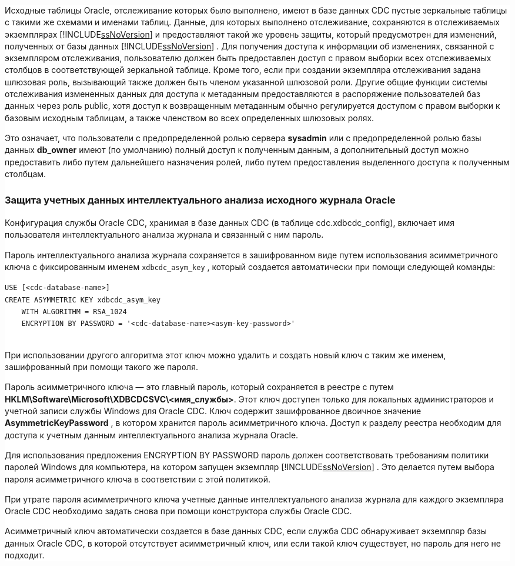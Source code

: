  Исходные таблицы Oracle, отслеживание которых было выполнено, имеют в базе данных CDC пустые зеркальные таблицы с такими же схемами и именами таблиц. Данные, для которых выполнено отслеживание, сохраняются в отслеживаемых экземплярах [!INCLUDE[ssNoVersion](../../includes/ssnoversion-md.md)] и предоставляют такой же уровень защиты, который предусмотрен для изменений, полученных от базы данных [!INCLUDE[ssNoVersion](../../includes/ssnoversion-md.md)] . Для получения доступа к информации об изменениях, связанной с экземпляром отслеживания, пользователю должен быть предоставлен доступ с правом выборки всех отслеживаемых столбцов в соответствующей зеркальной таблице. Кроме того, если при создании экземпляра отслеживания задана шлюзовая роль, вызывающий также должен быть членом указанной шлюзовой роли. Другие общие функции системы отслеживания измененных данных для доступа к метаданным предоставляются в распоряжение пользователей баз данных через роль public, хотя доступ к возвращенным метаданным обычно регулируется доступом с правом выборки к базовым исходным таблицам, а также членством во всех определенных шлюзовых ролях.  
  
 Это означает, что пользователи с предопределенной ролью сервера **sysadmin** или с предопределенной ролью базы данных **db_owner** имеют (по умолчанию) полный доступ к полученным данным, а дополнительный доступ можно предоставить либо путем дальнейшего назначения ролей, либо путем предоставления выделенного доступа к полученным столбцам.  
  
### <a name="protection-of-source-oracle-log-mining-credentials"></a>Защита учетных данных интеллектуального анализа исходного журнала Oracle  
 Конфигурация службы Oracle CDC, хранимая в базе данных CDC (в таблице cdc.xdbcdc_config), включает имя пользователя интеллектуального анализа журнала и связанный с ним пароль.  
  
 Пароль интеллектуального анализа журнала сохраняется в зашифрованном виде путем использования асимметричного ключа с фиксированным именем `xdbcdc_asym_key` , который создается автоматически при помощи следующей команды:  
  
```  
USE [<cdc-database-name>]  
CREATE ASYMMETRIC KEY xdbcdc_asym_key  
    WITH ALGORITHM = RSA_1024  
    ENCRYPTION BY PASSWORD = '<cdc-database-name><asym-key-password>'  
  
```  
  
 При использовании другого алгоритма этот ключ можно удалить и создать новый ключ с таким же именем, зашифрованный при помощи такого же пароля.  
  
 Пароль асимметричного ключа — это главный пароль, который сохраняется в реестре с путем **HKLM\Software\Microsoft\XDBCDCSVC\\<имя_службы>**. Этот ключ доступен только для локальных администраторов и учетной записи службы Windows для Oracle CDC. Ключ содержит зашифрованное двоичное значение **AsymmetricKeyPassword** , в котором хранится пароль асимметричного ключа. Доступ к разделу реестра необходим для доступа к учетным данным интеллектуального анализа журнала Oracle.  
  
 Для использования предложения ENCRYPTION BY PASSWORD пароль должен соответствовать требованиям политики паролей Windows для компьютера, на котором запущен экземпляр [!INCLUDE[ssNoVersion](../../includes/ssnoversion-md.md)] . Это делается путем выбора пароля асимметричного ключа в соответствии с этой политикой.  
  
 При утрате пароля асимметричного ключа учетные данные интеллектуального анализа журнала для каждого экземпляра Oracle CDC необходимо задать снова при помощи конструктора службы Oracle CDC.  
  
 Асимметричный ключ автоматически создается в базе данных CDC, если служба CDC обнаруживает экземпляр базы данных Oracle CDC, в которой отсутствует асимметричный ключ, или если такой ключ существует, но пароль для него не подходит.  
  